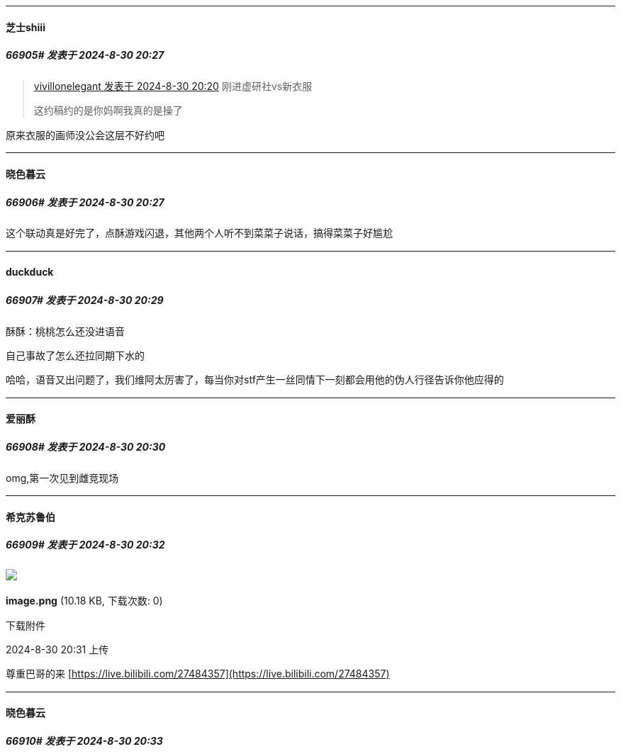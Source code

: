 
*****

####  芝士shiii  
##### 66905#       发表于 2024-8-30 20:27

<blockquote><a href="httphttps://bbs.saraba1st.com/2b/forum.php?mod=redirect&amp;goto=findpost&amp;pid=66067435&amp;ptid=2184782" target="_blank">vivillonelegant 发表于 2024-8-30 20:20</a>
刚进虚研社vs新衣服

这约稿约的是你妈啊我真的是操了</blockquote>
原来衣服的画师没公会这层不好约吧

*****

####  晓色暮云  
##### 66906#       发表于 2024-8-30 20:27

这个联动真是好完了，点酥游戏闪退，其他两个人听不到菜菜子说话，搞得菜菜子好尴尬

*****

####  duckduck  
##### 66907#       发表于 2024-8-30 20:29

酥酥：桃桃怎么还没进语音

自己事故了怎么还拉同期下水的

哈哈，语音又出问题了，我们维阿太厉害了，每当你对stf产生一丝同情下一刻都会用他的伪人行径告诉你他应得的

*****

####  爱丽酥  
##### 66908#       发表于 2024-8-30 20:30

omg,第一次见到雌竞现场

*****

####  希克苏鲁伯  
##### 66909#       发表于 2024-8-30 20:32

<img src="https://img.saraba1st.com/forum/202408/30/203144aey33yr9bq4vza6s.png" referrerpolicy="no-referrer">

<strong>image.png</strong> (10.18 KB, 下载次数: 0)

下载附件

2024-8-30 20:31 上传

尊重巴哥的来 [https://live.bilibili.com/27484357](https://live.bilibili.com/27484357)


*****

####  晓色暮云  
##### 66910#       发表于 2024-8-30 20:33
